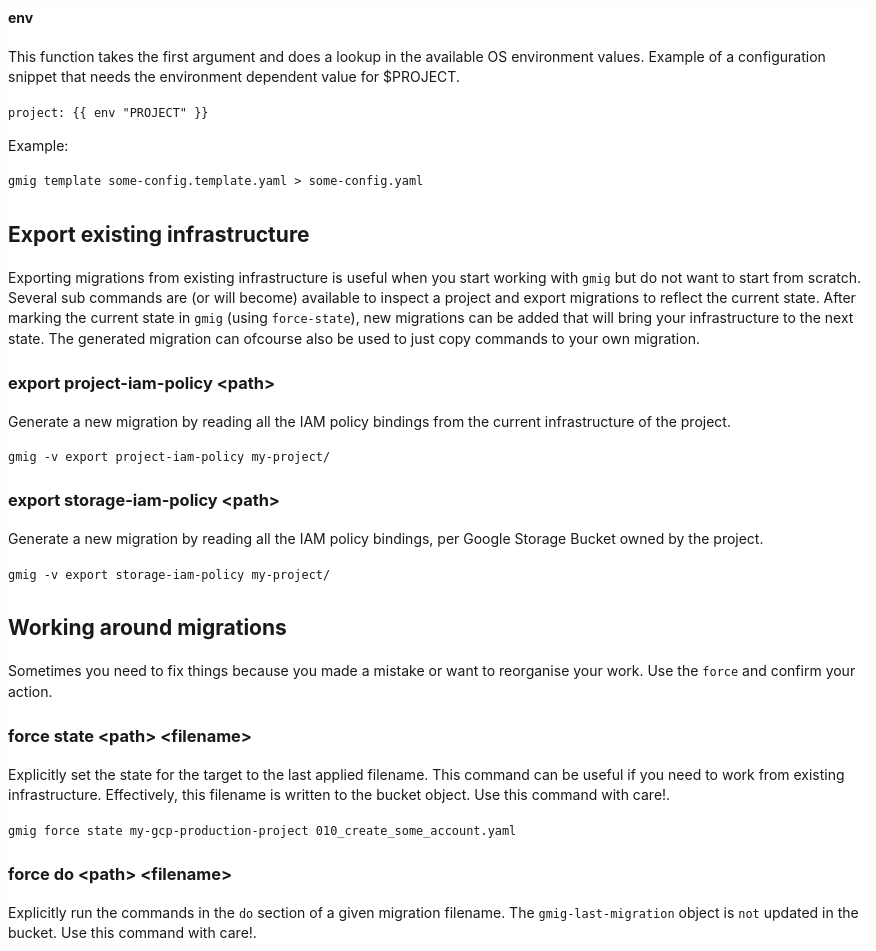 #### env

This function takes the first argument and does a lookup in the available OS environment values.
Example of a configuration snippet that needs the environment dependent value for $PROJECT.

    project: {{ env "PROJECT" }}

Example:

    gmig template some-config.template.yaml > some-config.yaml

## Export existing infrastructure

Exporting migrations from existing infrastructure is useful when you start working with `gmig` but do not want to start from scratch.
Several sub commands are (or will become) available to inspect a project and export migrations to reflect the current state.
After marking the current state in `gmig` (using `force-state`), new migrations can be added that will bring your infrastructure to the next state.
The generated migration can ofcourse also be used to just copy commands to your own migration.

### export project-iam-policy \<path>

Generate a new migration by reading all the IAM policy bindings from the current infrastructure of the project.

    gmig -v export project-iam-policy my-project/

### export storage-iam-policy \<path>

Generate a new migration by reading all the IAM policy bindings, per Google Storage Bucket owned by the project.

    gmig -v export storage-iam-policy my-project/

## Working around migrations

Sometimes you need to fix things because you made a mistake or want to reorganise your work. Use the `force` and confirm your action.

### force state \<path> \<filename>

Explicitly set the state for the target to the last applied filename. This command can be useful if you need to work from existing infrastructure. Effectively, this filename is written to the bucket object.
Use this command with care!.

    gmig force state my-gcp-production-project 010_create_some_account.yaml

### force do \<path> \<filename>

Explicitly run the commands in the `do` section of a given migration filename.
The `gmig-last-migration` object is `not` updated in the bucket.
Use this command with care!.
